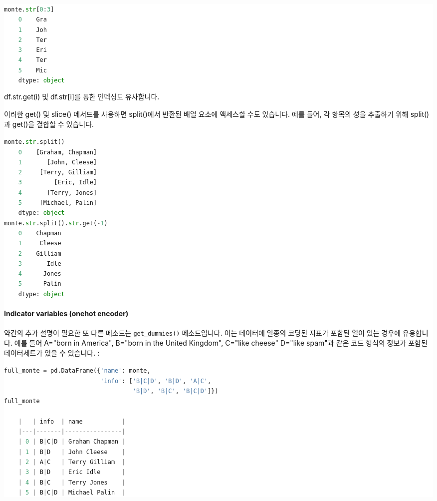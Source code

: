```python 
monte.str[0:3]
    0    Gra
    1    Joh
    2    Ter
    3    Eri
    4    Ter
    5    Mic
    dtype: object
```

df.str.get(i) 및 df.str[i]를 통한 인덱싱도 유사합니다.

이러한 get() 및 slice() 메서드를 사용하면 split()에서 반환된 배열 요소에 액세스할 수도 있습니다. 예를 들어, 각 항목의 성을 추출하기 위해 split()과 get()을 결합할 수 있습니다.

```python 
monte.str.split()
    0    [Graham, Chapman]
    1       [John, Cleese]
    2     [Terry, Gilliam]
    3         [Eric, Idle]
    4       [Terry, Jones]
    5     [Michael, Palin]
    dtype: object
monte.str.split().str.get(-1)
    0    Chapman
    1     Cleese
    2    Gilliam
    3       Idle
    4      Jones
    5      Palin
    dtype: object
```

#### Indicator variables  (onehot encoder)
약간의 추가 설명이 필요한 또 다른 메소드는 ``get_dummies()`` 메소드입니다.
이는 데이터에 일종의 코딩된 지표가 포함된 열이 있는 경우에 유용합니다.
예를 들어 A="born in America", B="born in the United Kingdom", C="like cheese" D="like spam"과 같은 코드 형식의 정보가 포함된 데이터세트가 있을 수 있습니다. :

```python 
full_monte = pd.DataFrame({'name': monte,
                           'info': ['B|C|D', 'B|D', 'A|C',
                                    'B|D', 'B|C', 'B|C|D']})
full_monte

    |   | info  | name           |
    |---|-------|----------------|
    | 0 | B|C|D | Graham Chapman |
    | 1 | B|D   | John Cleese    |
    | 2 | A|C   | Terry Gilliam  |
    | 3 | B|D   | Eric Idle      |
    | 4 | B|C   | Terry Jones    |
    | 5 | B|C|D | Michael Palin  |
```
